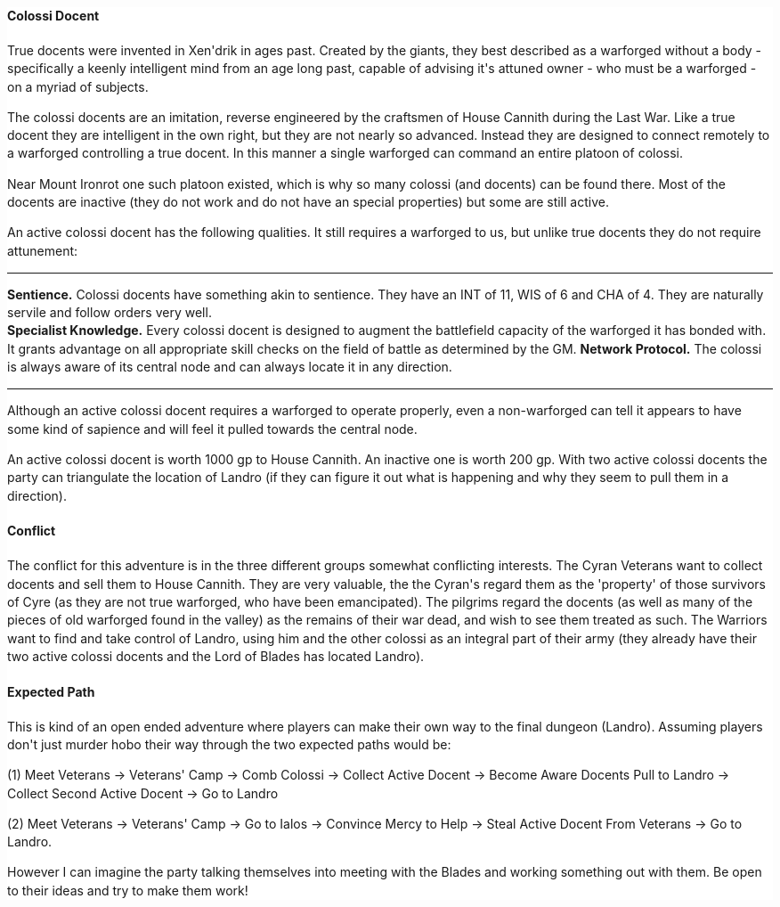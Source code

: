 #### Colossi Docent
True docents were invented in Xen'drik in ages past.  Created by the giants, they best described as a warforged without a body - specifically a keenly intelligent mind from an age long past, capable of advising it's attuned owner - who must be a warforged - on a myriad of subjects.

The colossi docents are an imitation, reverse engineered by the craftsmen of House Cannith during the Last War.  Like a true docent they are intelligent in the own right, but they are not nearly so advanced.  Instead they are designed to connect remotely to a warforged controlling a true docent.  In this manner a single warforged can command an entire platoon of colossi.  

Near Mount Ironrot one such platoon existed, which is why so many colossi (and docents) can be found there.  Most of the docents are inactive (they do not work and do not have an special properties) but some are still active.  

An active colossi docent has the following qualities.  It still requires a warforged to us, but unlike true docents they do not require attunement:
***
**Sentience.** Colossi docents have something akin to sentience. They have an INT of 11, WIS of 6 and CHA of 4. They are naturally servile and follow orders very well.  
**Specialist Knowledge.** Every colossi docent is designed to augment the battlefield capacity of the warforged it has bonded with.  It grants advantage on all appropriate skill checks on the field of battle as determined by the GM.
**Network Protocol.** The colossi is always aware of its central node and can always locate it in any direction.
***

Although an active colossi docent requires a warforged to operate properly, even a non-warforged can tell it appears to have some kind of sapience and will feel it pulled towards the central node.

An active colossi docent is worth 1000 gp to House Cannith.  An inactive one is worth 200 gp.  With two active colossi docents the party can triangulate the location of Landro (if they can figure it out what is happening and why they seem to pull them in a direction).

#### Conflict
The conflict for this adventure is in the three different groups somewhat conflicting interests.  The Cyran Veterans want to collect docents and sell them to House Cannith.  They are very valuable, the the Cyran's regard them as the 'property' of those survivors of Cyre (as they are not true warforged, who have been emancipated).  The pilgrims regard the docents (as well as many of the pieces of old warforged found in the valley) as the remains of their war dead, and wish to see them treated as such.  The Warriors want to find and take control of Landro, using him and the other colossi as an integral part of their army (they already have their two active colossi docents and the Lord of Blades has located Landro).

#### Expected Path
This is kind of an open ended adventure where players can make their own way to the final dungeon (Landro).  Assuming players don't just murder hobo their way through the two expected paths would be:

(1) Meet Veterans -> Veterans' Camp -> Comb Colossi -> Collect Active Docent -> Become Aware Docents Pull to Landro -> Collect Second Active Docent -> Go to Landro

(2) Meet Veterans -> Veterans' Camp -> Go to Ialos -> Convince Mercy to Help -> Steal Active Docent From Veterans -> Go to Landro.  

However I can imagine the party talking themselves into meeting with the Blades and working something out with them.  Be open to their ideas and try to make them work!
